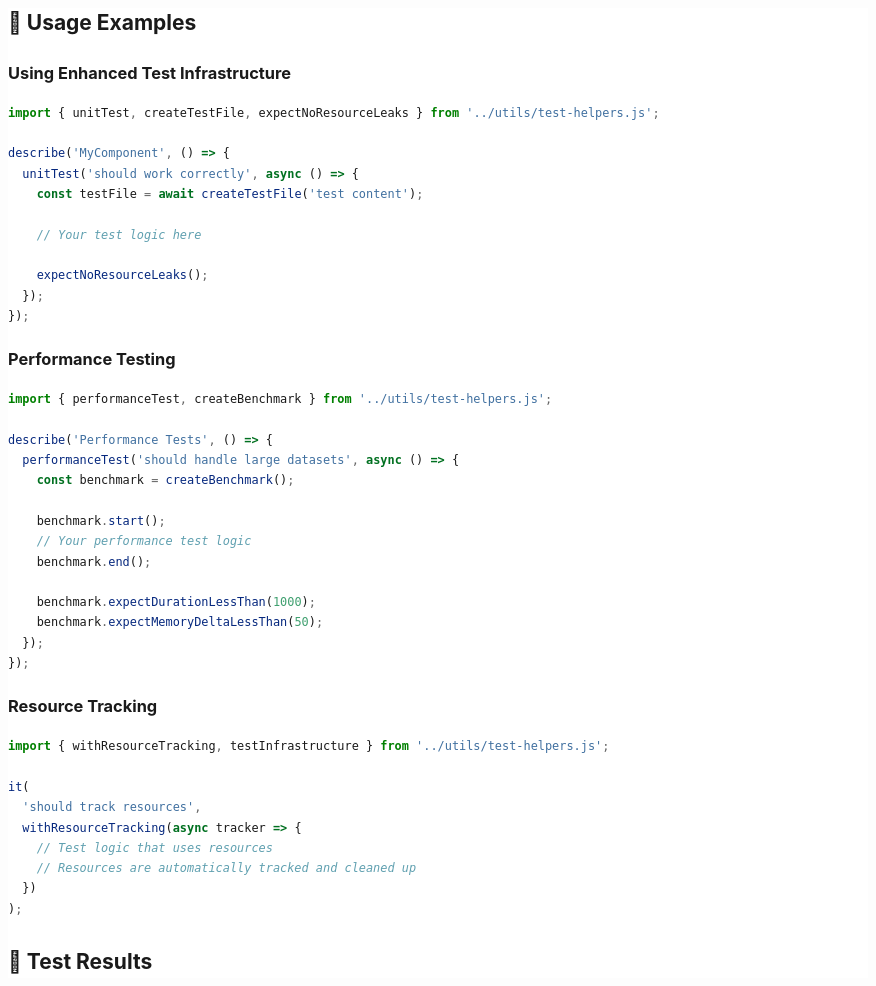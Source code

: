 ## 🔧 Usage Examples

### Using Enhanced Test Infrastructure

```typescript
import { unitTest, createTestFile, expectNoResourceLeaks } from '../utils/test-helpers.js';

describe('MyComponent', () => {
  unitTest('should work correctly', async () => {
    const testFile = await createTestFile('test content');

    // Your test logic here

    expectNoResourceLeaks();
  });
});
```

### Performance Testing

```typescript
import { performanceTest, createBenchmark } from '../utils/test-helpers.js';

describe('Performance Tests', () => {
  performanceTest('should handle large datasets', async () => {
    const benchmark = createBenchmark();

    benchmark.start();
    // Your performance test logic
    benchmark.end();

    benchmark.expectDurationLessThan(1000);
    benchmark.expectMemoryDeltaLessThan(50);
  });
});
```

### Resource Tracking

```typescript
import { withResourceTracking, testInfrastructure } from '../utils/test-helpers.js';

it(
  'should track resources',
  withResourceTracking(async tracker => {
    // Test logic that uses resources
    // Resources are automatically tracked and cleaned up
  })
);
```

## 🧪 Test Results
